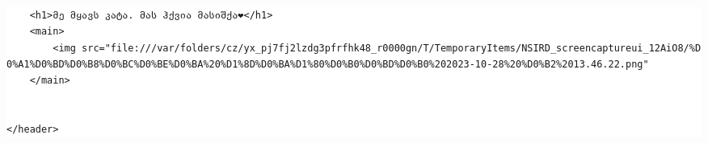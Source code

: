         <h1>მე მყავს კატა. მას ჰქვია მასიშქა❤️</h1>
        <main>
            <img src="file:///var/folders/cz/yx_pj7fj2lzdg3pfrfhk48_r0000gn/T/TemporaryItems/NSIRD_screencaptureui_12AiO8/%D0%A1%D0%BD%D0%B8%D0%BC%D0%BE%D0%BA%20%D1%8D%D0%BA%D1%80%D0%B0%D0%BD%D0%B0%202023-10-28%20%D0%B2%2013.46.22.png"
        </main>

        
    </header>
</body>
